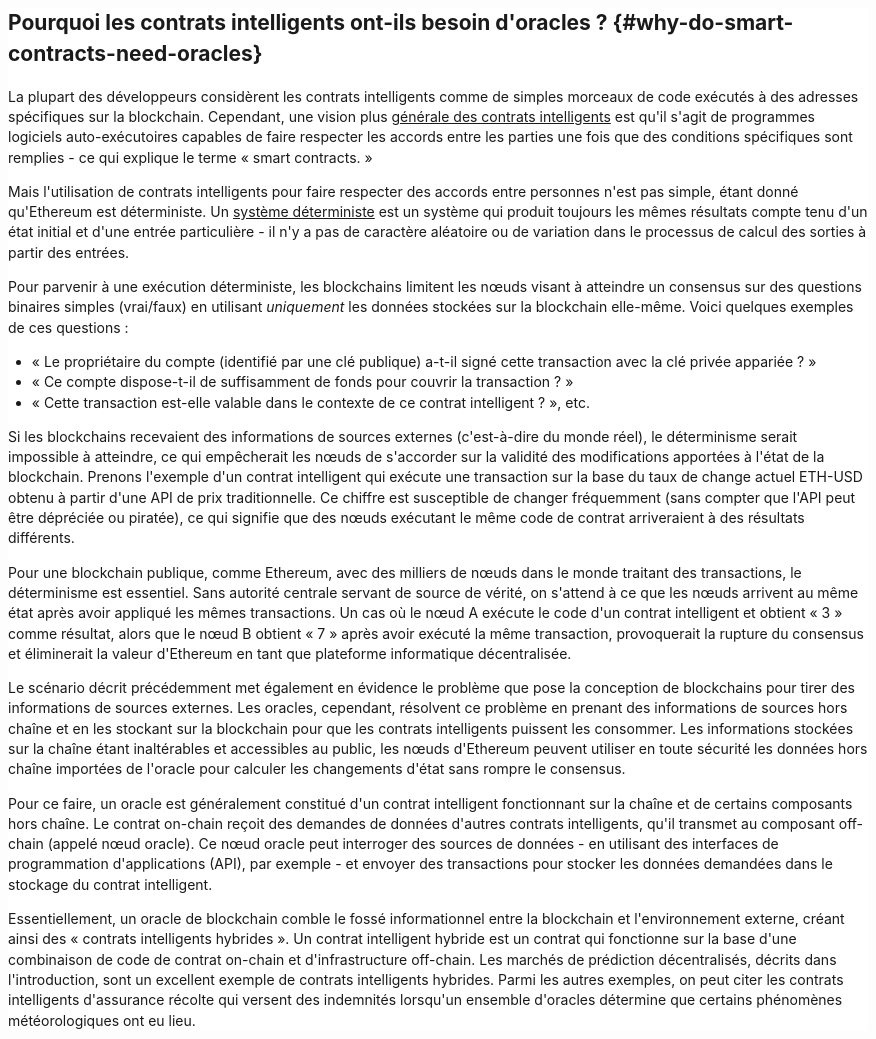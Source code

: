 ## Pourquoi les contrats intelligents ont-ils besoin d'oracles ? {#why-do-smart-contracts-need-oracles}

La plupart des développeurs considèrent les contrats intelligents comme de simples morceaux de code exécutés à des adresses spécifiques sur la blockchain. Cependant, une vision plus [générale des contrats intelligents](/smart-contracts/) est qu'il s'agit de programmes logiciels auto-exécutoires capables de faire respecter les accords entre les parties une fois que des conditions spécifiques sont remplies - ce qui explique le terme « smart contracts. »

Mais l'utilisation de contrats intelligents pour faire respecter des accords entre personnes n'est pas simple, étant donné qu'Ethereum est déterministe. Un [système déterministe](https://en.wikipedia.org/wiki/Deterministic_algorithm) est un système qui produit toujours les mêmes résultats compte tenu d'un état initial et d'une entrée particulière - il n'y a pas de caractère aléatoire ou de variation dans le processus de calcul des sorties à partir des entrées.

Pour parvenir à une exécution déterministe, les blockchains limitent les nœuds visant à atteindre un consensus sur des questions binaires simples (vrai/faux) en utilisant _uniquement_ les données stockées sur la blockchain elle-même. Voici quelques exemples de ces questions :

- « Le propriétaire du compte (identifié par une clé publique) a-t-il signé cette transaction avec la clé privée appariée ? »
- « Ce compte dispose-t-il de suffisamment de fonds pour couvrir la transaction ? »
- « Cette transaction est-elle valable dans le contexte de ce contrat intelligent ? », etc.

Si les blockchains recevaient des informations de sources externes (c'est-à-dire du monde réel), le déterminisme serait impossible à atteindre, ce qui empêcherait les nœuds de s'accorder sur la validité des modifications apportées à l'état de la blockchain. Prenons l'exemple d'un contrat intelligent qui exécute une transaction sur la base du taux de change actuel ETH-USD obtenu à partir d'une API de prix traditionnelle. Ce chiffre est susceptible de changer fréquemment (sans compter que l'API peut être dépréciée ou piratée), ce qui signifie que des nœuds exécutant le même code de contrat arriveraient à des résultats différents.

Pour une blockchain publique, comme Ethereum, avec des milliers de nœuds dans le monde traitant des transactions, le déterminisme est essentiel. Sans autorité centrale servant de source de vérité, on s'attend à ce que les nœuds arrivent au même état après avoir appliqué les mêmes transactions. Un cas où le nœud A exécute le code d'un contrat intelligent et obtient « 3 » comme résultat, alors que le nœud B obtient « 7 » après avoir exécuté la même transaction, provoquerait la rupture du consensus et éliminerait la valeur d'Ethereum en tant que plateforme informatique décentralisée.

Le scénario décrit précédemment met également en évidence le problème que pose la conception de blockchains pour tirer des informations de sources externes. Les oracles, cependant, résolvent ce problème en prenant des informations de sources hors chaîne et en les stockant sur la blockchain pour que les contrats intelligents puissent les consommer. Les informations stockées sur la chaîne étant inaltérables et accessibles au public, les nœuds d'Ethereum peuvent utiliser en toute sécurité les données hors chaîne importées de l'oracle pour calculer les changements d'état sans rompre le consensus.

Pour ce faire, un oracle est généralement constitué d'un contrat intelligent fonctionnant sur la chaîne et de certains composants hors chaîne. Le contrat on-chain reçoit des demandes de données d'autres contrats intelligents, qu'il transmet au composant off-chain (appelé nœud oracle). Ce nœud oracle peut interroger des sources de données - en utilisant des interfaces de programmation d'applications (API), par exemple - et envoyer des transactions pour stocker les données demandées dans le stockage du contrat intelligent.

Essentiellement, un oracle de blockchain comble le fossé informationnel entre la blockchain et l'environnement externe, créant ainsi des « contrats intelligents hybrides ». Un contrat intelligent hybride est un contrat qui fonctionne sur la base d'une combinaison de code de contrat on-chain et d'infrastructure off-chain. Les marchés de prédiction décentralisés, décrits dans l'introduction, sont un excellent exemple de contrats intelligents hybrides. Parmi les autres exemples, on peut citer les contrats intelligents d'assurance récolte qui versent des indemnités lorsqu'un ensemble d'oracles détermine que certains phénomènes météorologiques ont eu lieu.
